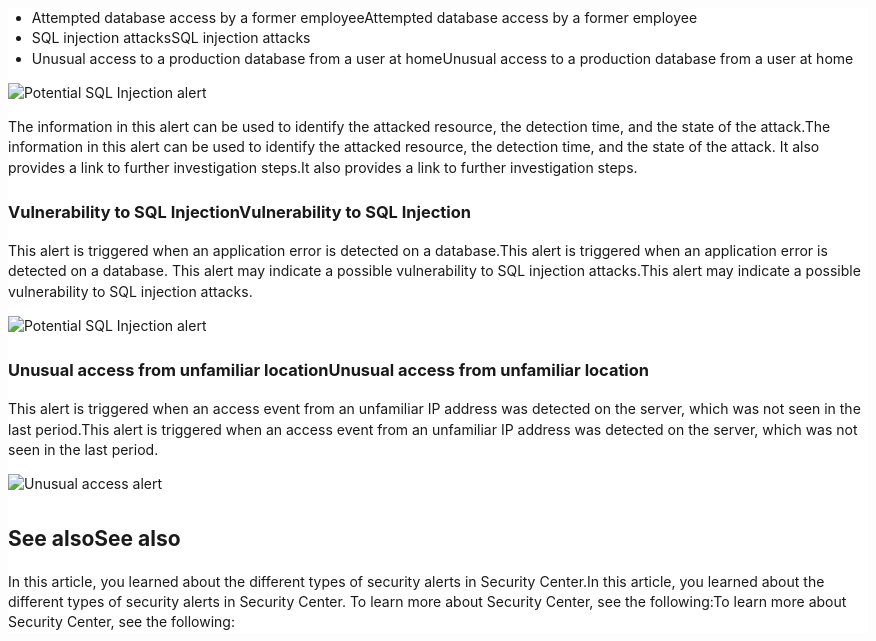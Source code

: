 * <span data-ttu-id="b854e-279">Attempted database access by a former employee</span><span class="sxs-lookup"><span data-stu-id="b854e-279">Attempted database access by a former employee</span></span>
* <span data-ttu-id="b854e-280">SQL injection attacks</span><span class="sxs-lookup"><span data-stu-id="b854e-280">SQL injection attacks</span></span>
* <span data-ttu-id="b854e-281">Unusual access to a production database from a user at home</span><span class="sxs-lookup"><span data-stu-id="b854e-281">Unusual access to a production database from a user at home</span></span>

![Potential SQL Injection alert](https://docstestmedia1.blob.core.windows.net/azure-media/articles/security-center/media/security-center-alerts-type/security-center-alerts-type-fig11.png)

<span data-ttu-id="b854e-283">The information in this alert can be used to identify the attacked resource, the detection time, and the state of the attack.</span><span class="sxs-lookup"><span data-stu-id="b854e-283">The information in this alert can be used to identify the attacked resource, the detection time, and the state of the attack.</span></span> <span data-ttu-id="b854e-284">It also provides a link to further investigation steps.</span><span class="sxs-lookup"><span data-stu-id="b854e-284">It also provides a link to further investigation steps.</span></span>

### <a name="vulnerability-to-sql-injection"></a><span data-ttu-id="b854e-285">Vulnerability to SQL Injection</span><span class="sxs-lookup"><span data-stu-id="b854e-285">Vulnerability to SQL Injection</span></span>
<span data-ttu-id="b854e-286">This alert is triggered when an application error is detected on a database.</span><span class="sxs-lookup"><span data-stu-id="b854e-286">This alert is triggered when an application error is detected on a database.</span></span> <span data-ttu-id="b854e-287">This alert may indicate a possible vulnerability to SQL injection attacks.</span><span class="sxs-lookup"><span data-stu-id="b854e-287">This alert may indicate a possible vulnerability to SQL injection attacks.</span></span>

![Potential SQL Injection alert](https://docstestmedia1.blob.core.windows.net/azure-media/articles/security-center/media/security-center-alerts-type/security-center-alerts-type-fig12-new.png)

### <a name="unusual-access-from-unfamiliar-location"></a><span data-ttu-id="b854e-289">Unusual access from unfamiliar location</span><span class="sxs-lookup"><span data-stu-id="b854e-289">Unusual access from unfamiliar location</span></span>
<span data-ttu-id="b854e-290">This alert is triggered when an access event from an unfamiliar IP address was detected on the server, which was not seen in the last period.</span><span class="sxs-lookup"><span data-stu-id="b854e-290">This alert is triggered when an access event from an unfamiliar IP address was detected on the server, which was not seen in the last period.</span></span>

![Unusual access alert](https://docstestmedia1.blob.core.windows.net/azure-media/articles/security-center/media/security-center-alerts-type/security-center-alerts-type-fig13-new.png)

## <a name="see-also"></a><span data-ttu-id="b854e-292">See also</span><span class="sxs-lookup"><span data-stu-id="b854e-292">See also</span></span>
<span data-ttu-id="b854e-293">In this article, you learned about the different types of security alerts in Security Center.</span><span class="sxs-lookup"><span data-stu-id="b854e-293">In this article, you learned about the different types of security alerts in Security Center.</span></span> <span data-ttu-id="b854e-294">To learn more about Security Center, see the following:</span><span class="sxs-lookup"><span data-stu-id="b854e-294">To learn more about Security Center, see the following:</span></span>
